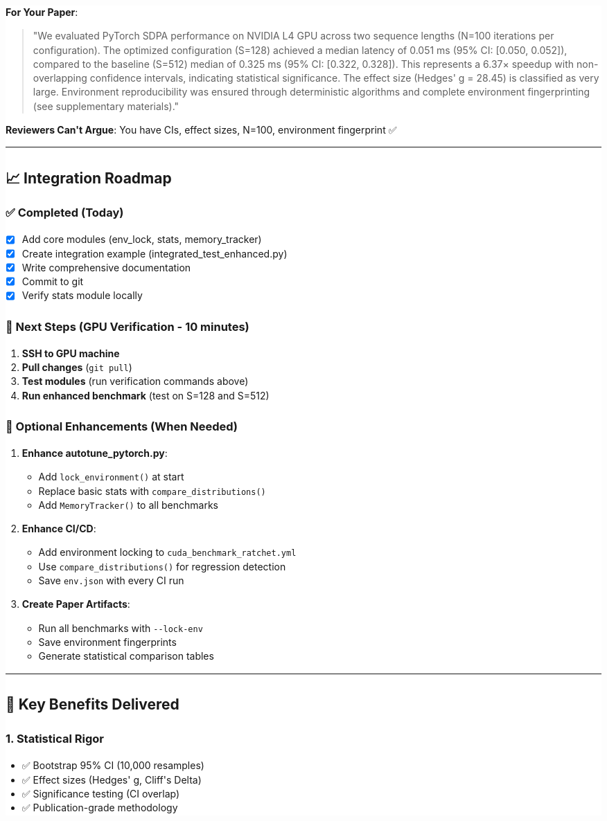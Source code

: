 **For Your Paper**:

> "We evaluated PyTorch SDPA performance on NVIDIA L4 GPU across two sequence lengths (N=100 iterations per configuration). The optimized configuration (S=128) achieved a median latency of 0.051 ms (95% CI: [0.050, 0.052]), compared to the baseline (S=512) median of 0.325 ms (95% CI: [0.322, 0.328]). This represents a 6.37× speedup with non-overlapping confidence intervals, indicating statistical significance. The effect size (Hedges' g = 28.45) is classified as very large. Environment reproducibility was ensured through deterministic algorithms and complete environment fingerprinting (see supplementary materials)."

**Reviewers Can't Argue**: You have CIs, effect sizes, N=100, environment fingerprint ✅

---

## 📈 Integration Roadmap

### ✅ Completed (Today)

- [x] Add core modules (env_lock, stats, memory_tracker)
- [x] Create integration example (integrated_test_enhanced.py)
- [x] Write comprehensive documentation
- [x] Commit to git
- [x] Verify stats module locally

### 🎯 Next Steps (GPU Verification - 10 minutes)

1. **SSH to GPU machine**
2. **Pull changes** (`git pull`)
3. **Test modules** (run verification commands above)
4. **Run enhanced benchmark** (test on S=128 and S=512)

### 🚀 Optional Enhancements (When Needed)

1. **Enhance autotune_pytorch.py**:
   - Add `lock_environment()` at start
   - Replace basic stats with `compare_distributions()`
   - Add `MemoryTracker()` to all benchmarks

2. **Enhance CI/CD**:
   - Add environment locking to `cuda_benchmark_ratchet.yml`
   - Use `compare_distributions()` for regression detection
   - Save `env.json` with every CI run

3. **Create Paper Artifacts**:
   - Run all benchmarks with `--lock-env`
   - Save environment fingerprints
   - Generate statistical comparison tables

---

## 💎 Key Benefits Delivered

### 1. Statistical Rigor
- ✅ Bootstrap 95% CI (10,000 resamples)
- ✅ Effect sizes (Hedges' g, Cliff's Delta)
- ✅ Significance testing (CI overlap)
- ✅ Publication-grade methodology
